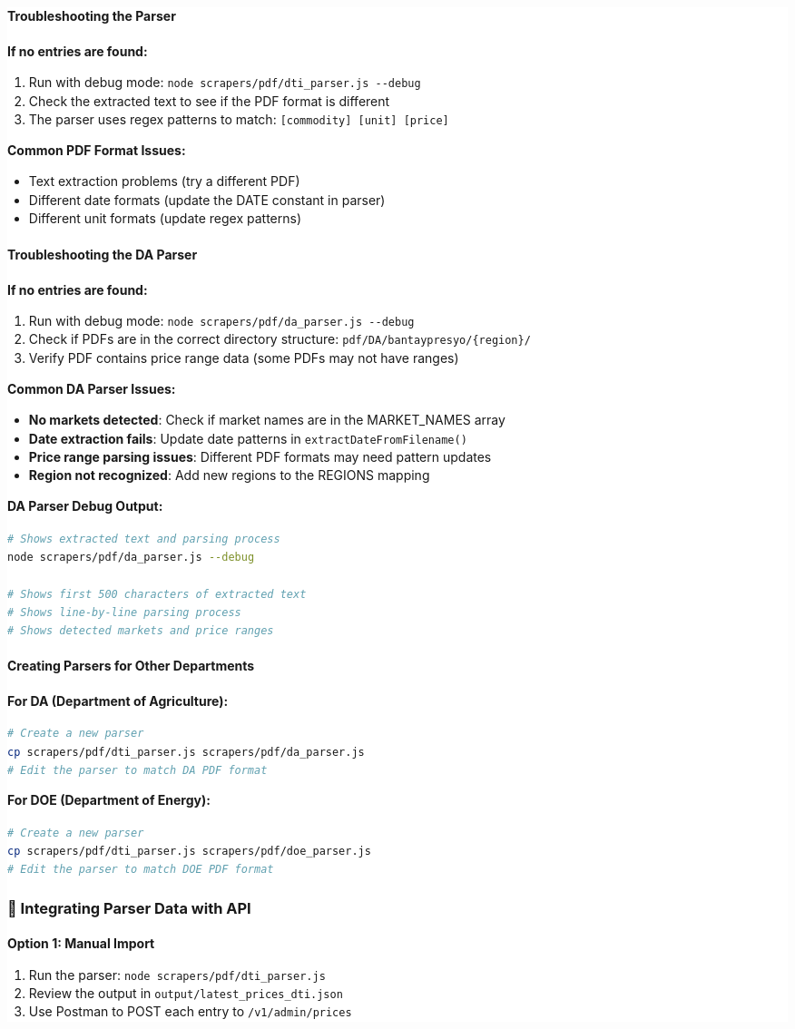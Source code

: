 #### **Troubleshooting the Parser**

**If no entries are found:**
1. Run with debug mode: `node scrapers/pdf/dti_parser.js --debug`
2. Check the extracted text to see if the PDF format is different
3. The parser uses regex patterns to match: `[commodity] [unit] [price]`

**Common PDF Format Issues:**
- Text extraction problems (try a different PDF)
- Different date formats (update the DATE constant in parser)
- Different unit formats (update regex patterns)

#### **Troubleshooting the DA Parser**

**If no entries are found:**
1. Run with debug mode: `node scrapers/pdf/da_parser.js --debug`
2. Check if PDFs are in the correct directory structure: `pdf/DA/bantaypresyo/{region}/`
3. Verify PDF contains price range data (some PDFs may not have ranges)

**Common DA Parser Issues:**
- **No markets detected**: Check if market names are in the MARKET_NAMES array
- **Date extraction fails**: Update date patterns in `extractDateFromFilename()`
- **Price range parsing issues**: Different PDF formats may need pattern updates
- **Region not recognized**: Add new regions to the REGIONS mapping

**DA Parser Debug Output:**
```bash
# Shows extracted text and parsing process
node scrapers/pdf/da_parser.js --debug

# Shows first 500 characters of extracted text
# Shows line-by-line parsing process
# Shows detected markets and price ranges
```

#### **Creating Parsers for Other Departments**

**For DA (Department of Agriculture):**
```bash
# Create a new parser
cp scrapers/pdf/dti_parser.js scrapers/pdf/da_parser.js
# Edit the parser to match DA PDF format
```

**For DOE (Department of Energy):**
```bash
# Create a new parser
cp scrapers/pdf/dti_parser.js scrapers/pdf/doe_parser.js
# Edit the parser to match DOE PDF format
```

### 🔄 Integrating Parser Data with API

**Option 1: Manual Import**
1. Run the parser: `node scrapers/pdf/dti_parser.js`
2. Review the output in `output/latest_prices_dti.json`
3. Use Postman to POST each entry to `/v1/admin/prices`

